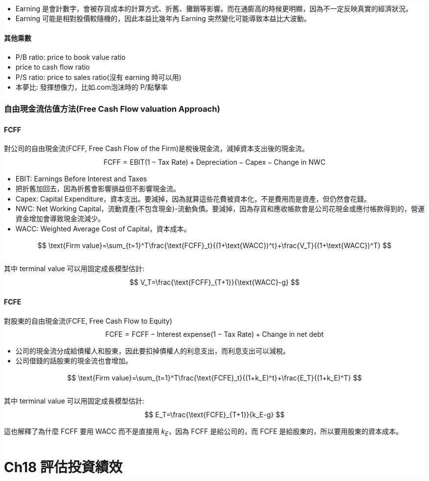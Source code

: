 * Earning 是會計數字，會被存貨成本的計算方式、折舊、攤銷等影響。而在通膨高的時候更明顯，因為不一定反映真實的經濟狀況。  
* Earning 可能是相對股價較隨機的，因此本益比幾年內 Earning 突然變化可能導致本益比大波動。  

  

#### 其他乘數  

* P/B ratio: price to book value ratio  
* price to cash flow ratio  
* P/S ratio: price to sales ratio(沒有 earning 時可以用)  
* 本夢比: 發揮想像力，比如.com泡沫時的 P/點擊率  

### 自由現金流估值方法(Free Cash Flow valuation Approach)  

#### FCFF  

對公司的自由現金流(FCFF, Free Cash Flow of the Firm)是稅後現金流，減掉資本支出後的現金流。  
$$  
\text{FCFF}=\text{EBIT}(1-\text{Tax Rate})+\text{Depreciation}-\text{Capex}-\text{Change in NWC}  
$$  
* EBIT: Earnings Before Interest and Taxes  
* 把折舊加回去，因為折舊會影響損益但不影響現金流。  
* Capex: Capital Expenditure，資本支出。要減掉，因為就算這些花費被資本化，不是費用而是資產，但仍然會花錢。  
* NWC: Net Working Capital，流動資產(不包含現金)-流動負債。要減掉，因為存貨和應收帳款會是公司花現金或應付帳款得到的，營運資金增加會導致現金流減少。  
* WACC: Weighted Average Cost of Capital，資本成本。  

$$  
\text{Firm value}=\sum_{t=1}^T\frac{\text{FCFF}_t}{(1+\text{WACC})^t}+\frac{V_T}{(1+\text{WACC})^T}  
$$  
其中 terminal value 可以用固定成長模型估計:  
$$  
V_T=\frac{\text{FCFF}_{T+1}}{\text{WACC}-g}  
$$  

#### FCFE  

對股東的自由現金流(FCFE, Free Cash Flow to Equity)  
$$  
\text{FCFE}=\text{FCFF}-\text{Interest expense}(1-\text{Tax Rate})+\text{Change in net debt}  
$$  

* 公司的現金流分成給債權人和股東，因此要扣掉債權人的利息支出，而利息支出可以減稅。  
* 公司借錢的話股東的現金流也會增加。  

$$  
\text{Firm value}=\sum_{t=1}^T\frac{\text{FCFE}_t}{(1+k_E)^t}+\frac{E_T}{(1+k_E)^T}  
$$  
其中 terminal value 可以用固定成長模型估計:  
$$  
E_T=\frac{\text{FCFE}_{T+1}}{k_E-g}  
$$  

這也解釋了為什麼 FCFF 要用 WACC 而不是直接用 $k_E$，因為 FCFF 是給公司的，而 FCFE 是給股東的，所以要用股東的資本成本。  

# Ch18 評估投資績效  
